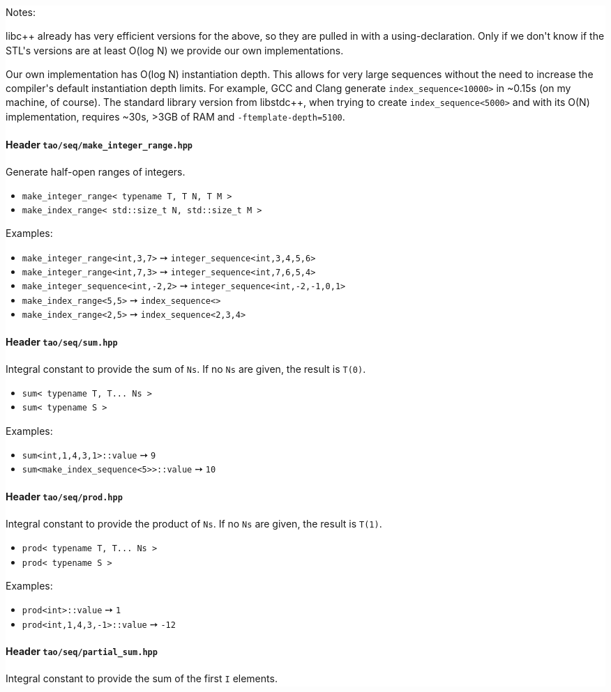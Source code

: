 Notes:

libc++ already has very efficient versions for the above, so they are pulled in with a using-declaration.
Only if we don't know if the STL's versions are at least O(log N) we provide our own implementations.

Our own implementation has O(log N) instantiation depth.
This allows for very large sequences without the need to increase the compiler's default instantiation depth limits.
For example, GCC and Clang generate `index_sequence<10000>` in ~0.15s (on my machine, of course).
The standard library version from libstdc++, when trying to create `index_sequence<5000>` and with its O(N) implementation, requires ~30s, >3GB of RAM and `-ftemplate-depth=5100`.

#### Header `tao/seq/make_integer_range.hpp`

Generate half-open ranges of integers.

* `make_integer_range< typename T, T N, T M >`
* `make_index_range< std::size_t N, std::size_t M >`

Examples:

* `make_integer_range<int,3,7>` ➙ `integer_sequence<int,3,4,5,6>`
* `make_integer_range<int,7,3>` ➙ `integer_sequence<int,7,6,5,4>`
* `make_integer_sequence<int,-2,2>` ➙ `integer_sequence<int,-2,-1,0,1>`
* `make_index_range<5,5>` ➙ `index_sequence<>`
* `make_index_range<2,5>` ➙ `index_sequence<2,3,4>`

#### Header `tao/seq/sum.hpp`

Integral constant to provide the sum of `Ns`.
If no `Ns` are given, the result is `T(0)`.

* `sum< typename T, T... Ns >`
* `sum< typename S >`

Examples:

* `sum<int,1,4,3,1>::value` ➙ `9`
* `sum<make_index_sequence<5>>::value` ➙ `10`

#### Header `tao/seq/prod.hpp`

Integral constant to provide the product of `Ns`.
If no `Ns` are given, the result is `T(1)`.

* `prod< typename T, T... Ns >`
* `prod< typename S >`

Examples:

* `prod<int>::value` ➙ `1`
* `prod<int,1,4,3,-1>::value` ➙ `-12`

#### Header `tao/seq/partial_sum.hpp`

Integral constant to provide the sum of the first `I` elements.
